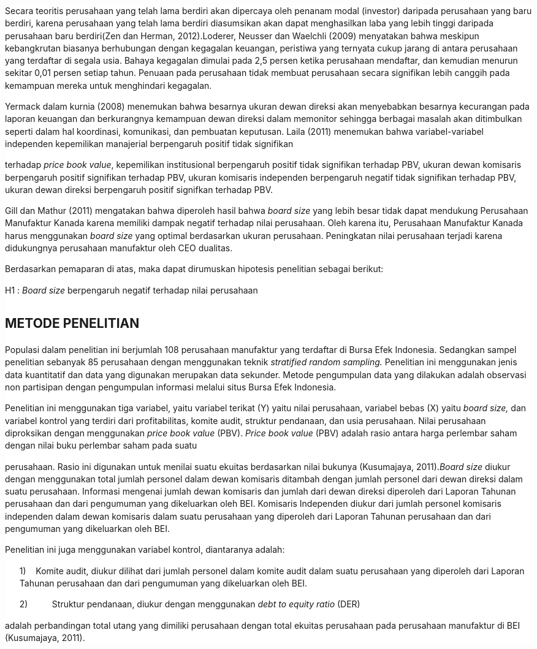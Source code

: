 <p><span class="font4">Secara teoritis perusahaan yang telah lama berdiri akan dipercaya oleh penanam modal (investor) daripada perusahaan yang baru berdiri, karena perusahaan yang telah lama berdiri diasumsikan akan dapat menghasilkan laba yang lebih tinggi daripada perusahaan baru berdiri(Zen dan Herman, 2012).Loderer, Neusser dan Waelchli (2009) menyatakan bahwa meskipun kebangkrutan biasanya berhubungan dengan kegagalan keuangan, peristiwa yang ternyata cukup jarang di antara perusahaan yang terdaftar di segala usia. Bahaya kegagalan dimulai pada 2,5 persen ketika perusahaan mendaftar, dan kemudian menurun sekitar 0,01 persen setiap tahun. Penuaan pada perusahaan tidak membuat perusahaan secara signifikan lebih canggih pada kemampuan mereka untuk menghindari kegagalan.</span></p>
<p><span class="font4">Yermack dalam kurnia (2008) menemukan bahwa besarnya ukuran dewan direksi akan menyebabkan besarnya kecurangan pada laporan keuangan dan berkurangnya kemampuan dewan direksi dalam memonitor sehingga berbagai masalah akan ditimbulkan seperti dalam hal koordinasi, komunikasi, dan pembuatan keputusan. Laila (2011) menemukan bahwa variabel-variabel independen kepemilikan manajerial berpengaruh positif tidak signifikan</span></p>
<p><span class="font4">terhadap </span><span class="font4" style="font-style:italic;">price book value</span><span class="font4">, kepemilikan institusional berpengaruh positif tidak signifikan terhadap PBV, ukuran dewan komisaris berpengaruh positif signifikan terhadap PBV, ukuran komisaris independen berpengaruh negatif tidak signifikan terhadap PBV, ukuran dewan direksi berpengaruh positif signifkan terhadap PBV.</span></p>
<p><span class="font4">Gill dan Mathur (2011) mengatakan bahwa diperoleh hasil bahwa </span><span class="font4" style="font-style:italic;">board size</span><span class="font4"> yang lebih besar tidak dapat mendukung Perusahaan Manufaktur Kanada karena memiliki dampak negatif terhadap nilai perusahaan. Oleh karena itu, Perusahaan Manufaktur Kanada harus menggunakan </span><span class="font4" style="font-style:italic;">board size</span><span class="font4"> yang optimal berdasarkan ukuran perusahaan. Peningkatan nilai perusahaan terjadi karena didukungnya perusahaan manufaktur oleh CEO dualitas.</span></p>
<p><span class="font4">Berdasarkan pemaparan di atas, maka dapat dirumuskan hipotesis penelitian sebagai berikut:</span></p>
<p><span class="font4">H1 : </span><span class="font4" style="font-style:italic;">Board size</span><span class="font4"> berpengaruh negatif terhadap nilai perusahaan</span></p>
<h2><a name="bookmark8"></a><span class="font4" style="font-weight:bold;"><a name="bookmark9"></a>METODE PENELITIAN</span></h2>
<p><span class="font4">Populasi dalam penelitian ini berjumlah 108 perusahaan manufaktur yang terdaftar di Bursa Efek Indonesia. Sedangkan sampel penelitian sebanyak 85 perusahaan dengan menggunakan teknik </span><span class="font4" style="font-style:italic;">stratified random sampling.</span><span class="font4"> Penelitian ini menggunakan jenis data kuantitatif dan data yang digunakan merupakan data sekunder. Metode pengumpulan data yang dilakukan adalah observasi non partisipan dengan pengumpulan informasi melalui situs Bursa Efek Indonesia.</span></p>
<p><span class="font4">Penelitian ini menggunakan tiga variabel, yaitu variabel terikat (Y) yaitu nilai perusahaan, variabel bebas (X) yaitu </span><span class="font4" style="font-style:italic;">board size,</span><span class="font4"> dan variabel kontrol yang terdiri dari profitabilitas, komite audit, struktur pendanaan, dan usia perusahaan. Nilai perusahaan diproksikan dengan menggunakan </span><span class="font4" style="font-style:italic;">price book value</span><span class="font4"> (PBV). </span><span class="font4" style="font-style:italic;">Price book value</span><span class="font4"> (PBV) adalah rasio antara harga perlembar saham dengan nilai buku perlembar saham pada suatu</span></p>
<p><span class="font4">perusahaan. Rasio ini digunakan untuk menilai suatu ekuitas berdasarkan nilai bukunya (Kusumajaya, 2011).</span><span class="font4" style="font-style:italic;">Board size</span><span class="font4"> diukur dengan menggunakan total jumlah personel dalam dewan komisaris ditambah dengan jumlah personel dari dewan direksi dalam suatu perusahaan. Informasi mengenai jumlah dewan komisaris dan jumlah dari dewan direksi diperoleh dari Laporan Tahunan perusahaan dan dari pengumuman yang dikeluarkan oleh BEI. Komisaris Independen diukur dari jumlah personel komisaris independen dalam dewan komisaris dalam suatu perusahaan yang diperoleh dari Laporan Tahunan perusahaan dan dari pengumuman yang dikeluarkan oleh BEI.</span></p>
<p><span class="font4">Penelitian ini juga menggunakan variabel kontrol, diantaranya adalah:</span></p>
<ul style="list-style:none;"><li>
<p><span class="font4">1) &nbsp;&nbsp;&nbsp;Komite audit, diukur dilihat dari jumlah personel dalam komite audit dalam suatu perusahaan yang diperoleh dari Laporan Tahunan perusahaan dan dari pengumuman yang dikeluarkan oleh BEI.</span></p></li>
<li>
<p><span class="font4">2) &nbsp;&nbsp;&nbsp;&nbsp;&nbsp;&nbsp;&nbsp;&nbsp;&nbsp;Struktur pendanaan, diukur dengan menggunakan </span><span class="font4" style="font-style:italic;">debt to equity ratio</span><span class="font4"> (DER)</span></p></li></ul>
<p><span class="font4">adalah perbandingan total utang yang dimiliki perusahaan dengan total ekuitas perusahaan pada perusahaan manufaktur di BEI (Kusumajaya, 2011).</span></p>